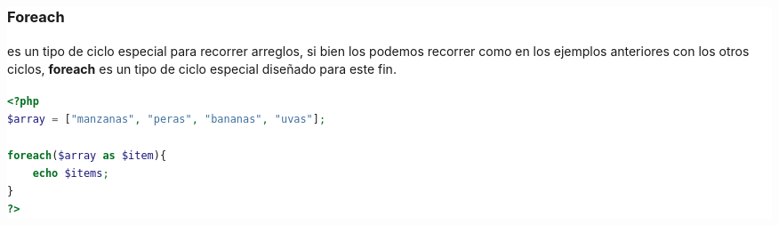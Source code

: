 ### Foreach

es un tipo de ciclo especial para recorrer arreglos, si bien los podemos recorrer como en los ejemplos anteriores con los otros ciclos, **foreach** es un tipo de ciclo especial diseñado para este fin.

```php
<?php
$array = ["manzanas", "peras", "bananas", "uvas"];

foreach($array as $item){
    echo $items;
}
?>
```

